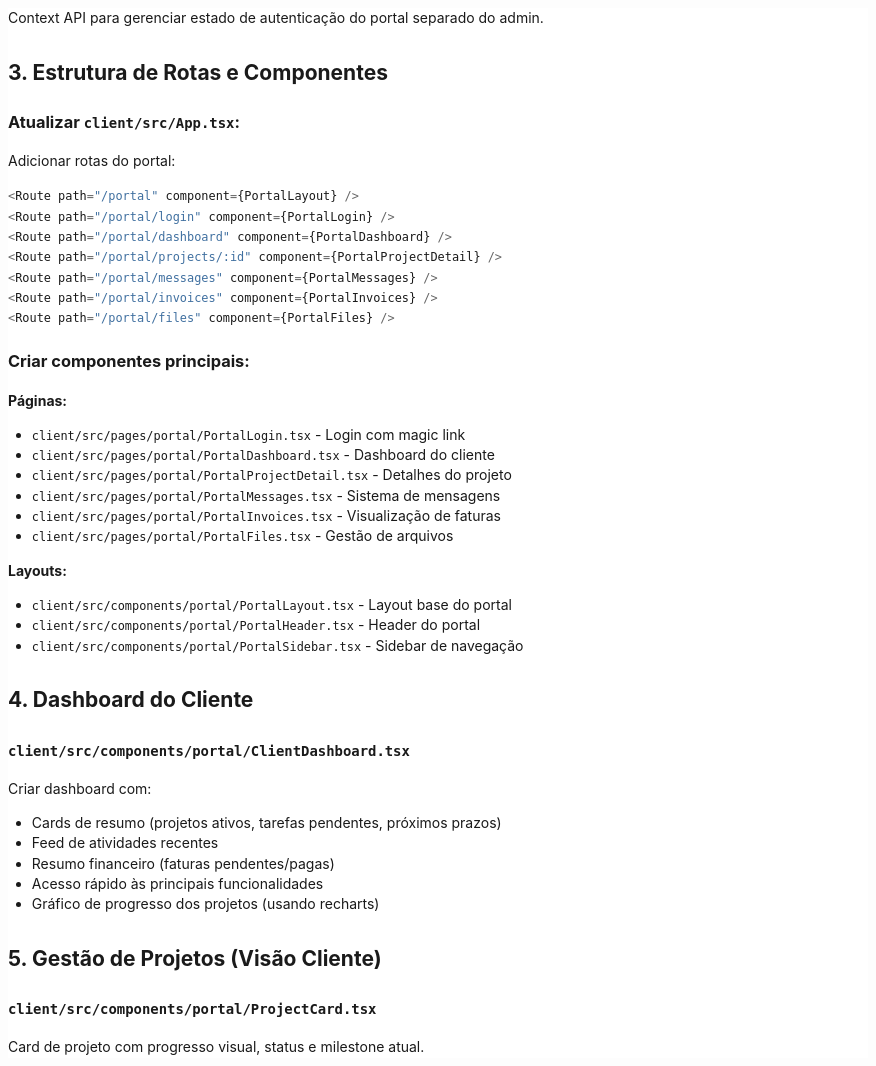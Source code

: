 Context API para gerenciar estado de autenticação do portal separado do admin.

## 3. Estrutura de Rotas e Componentes

### Atualizar `client/src/App.tsx`:

Adicionar rotas do portal:

```typescript
<Route path="/portal" component={PortalLayout} />
<Route path="/portal/login" component={PortalLogin} />
<Route path="/portal/dashboard" component={PortalDashboard} />
<Route path="/portal/projects/:id" component={PortalProjectDetail} />
<Route path="/portal/messages" component={PortalMessages} />
<Route path="/portal/invoices" component={PortalInvoices} />
<Route path="/portal/files" component={PortalFiles} />
```

### Criar componentes principais:

**Páginas:**

- `client/src/pages/portal/PortalLogin.tsx` - Login com magic link
- `client/src/pages/portal/PortalDashboard.tsx` - Dashboard do cliente
- `client/src/pages/portal/PortalProjectDetail.tsx` - Detalhes do projeto
- `client/src/pages/portal/PortalMessages.tsx` - Sistema de mensagens
- `client/src/pages/portal/PortalInvoices.tsx` - Visualização de faturas
- `client/src/pages/portal/PortalFiles.tsx` - Gestão de arquivos

**Layouts:**

- `client/src/components/portal/PortalLayout.tsx` - Layout base do portal
- `client/src/components/portal/PortalHeader.tsx` - Header do portal
- `client/src/components/portal/PortalSidebar.tsx` - Sidebar de navegação

## 4. Dashboard do Cliente

### `client/src/components/portal/ClientDashboard.tsx`

Criar dashboard com:

- Cards de resumo (projetos ativos, tarefas pendentes, próximos prazos)
- Feed de atividades recentes
- Resumo financeiro (faturas pendentes/pagas)
- Acesso rápido às principais funcionalidades
- Gráfico de progresso dos projetos (usando recharts)

## 5. Gestão de Projetos (Visão Cliente)

### `client/src/components/portal/ProjectCard.tsx`

Card de projeto com progresso visual, status e milestone atual.
